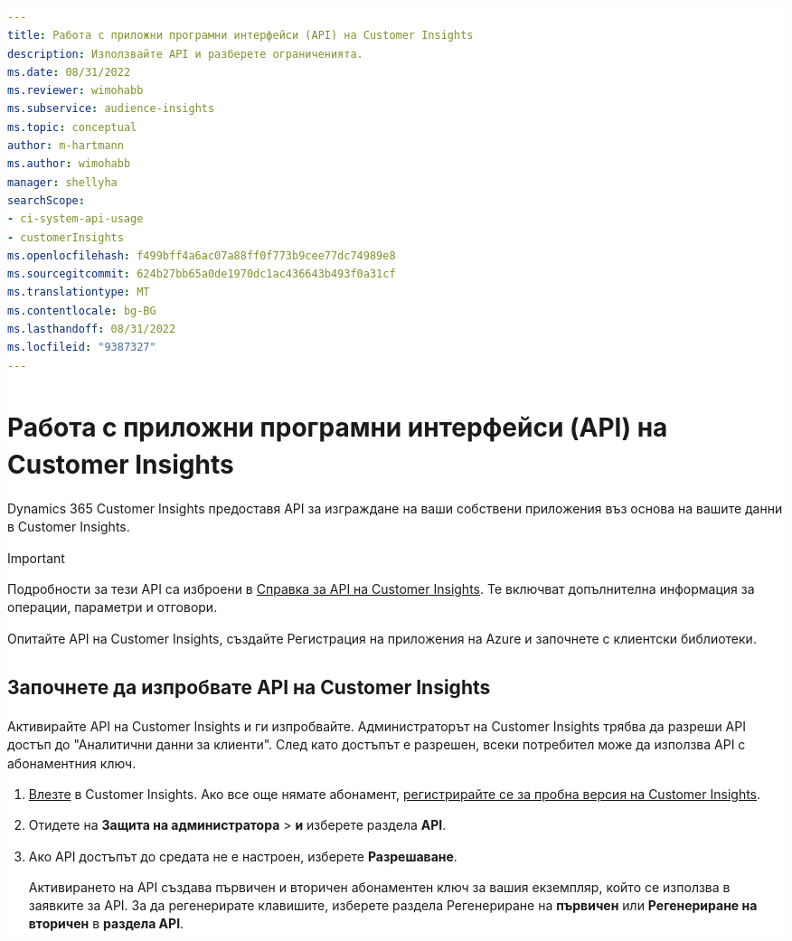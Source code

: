 ```yaml
---
title: Работа с приложни програмни интерфейси (API) на Customer Insights
description: Използвайте API и разберете ограниченията.
ms.date: 08/31/2022
ms.reviewer: wimohabb
ms.subservice: audience-insights
ms.topic: conceptual
author: m-hartmann
ms.author: wimohabb
manager: shellyha
searchScope:
- ci-system-api-usage
- customerInsights
ms.openlocfilehash: f499bff4a6ac07a88ff0f773b9cee77dc74989e8
ms.sourcegitcommit: 624b27bb65a0de1970dc1ac436643b493f0a31cf
ms.translationtype: MT
ms.contentlocale: bg-BG
ms.lasthandoff: 08/31/2022
ms.locfileid: "9387327"
---
```

# <a name="work-with-customer-insights-apis"></a>Работа с приложни програмни интерфейси (API) на Customer Insights

Dynamics 365 Customer Insights предоставя API за изграждане на ваши собствени приложения въз основа на вашите данни в Customer Insights.

> [!IMPORTANT]
> Подробности за тези API са изброени в [Справка за API на Customer Insights](https://developer.ci.ai.dynamics.com/api-details#api=CustomerInsights). Те включват допълнителна информация за операции, параметри и отговори.

Опитайте API на Customer Insights, създайте Регистрация на приложения на Azure и започнете с клиентски библиотеки.

## <a name="get-started-trying-the-customer-insights-apis"></a>Започнете да изпробвате API на Customer Insights

Активирайте API на Customer Insights и ги изпробвайте. Администраторът на Customer Insights трябва да разреши API достъп до "Аналитични данни за клиенти". След като достъпът е разрешен, всеки потребител може да използва API с абонаментния ключ.

1. [Влезте](https://home.ci.ai.dynamics.com) в Customer Insights. Ако все още нямате абонамент, [регистрирайте се за пробна версия на Customer Insights](https://aka.ms/tryci).

1. Отидете на **Защита на администратора** > **и** изберете раздела **API**.

1. Ако API достъпът до средата не е настроен, изберете **Разрешаване**.

   Активирането на API създава първичен и вторичен абонаментен ключ за вашия екземпляр, който се използва в заявките за API. За да регенерирате клавишите, изберете раздела Регенериране на **първичен** или **Регенериране на вторичен** в **раздела API**.
